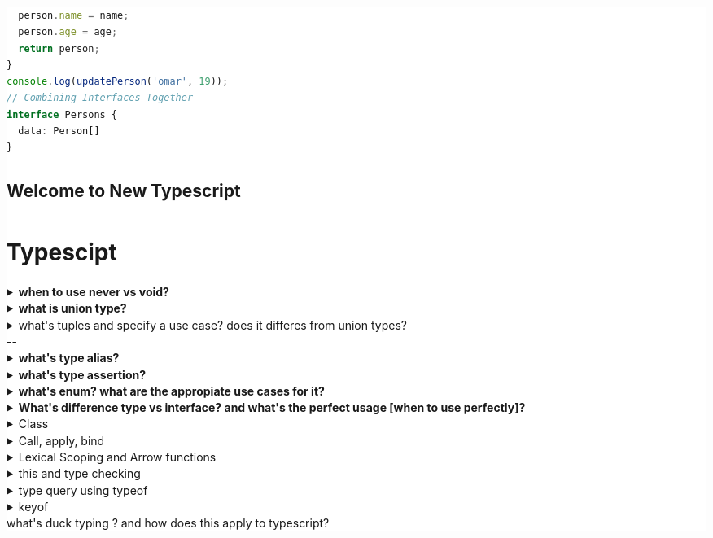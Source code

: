 ```ts
  person.name = name;
  person.age = age;
  return person;
}
console.log(updatePerson('omar', 19));
// Combining Interfaces Together 
interface Persons {
  data: Person[]
}
```

## Welcome to New Typescript

# Typescipt

<details><summary>
<strong>when to use never vs void?</strong>
</summary></details>

<details><summary><strong>what is union type?</strong></summary></details>

<details><summary>what's tuples and specify a use case? does it differes from union types?</summary></details>
--

<details><summary><strong>what's type alias?</strong></summary></details>

<details><summary><strong>what's type assertion?</strong></summary></details>

<details><summary>
<strong>what's enum? what are the appropiate use cases for it?</strong>
</summary></details>

<details><summary><strong>What's difference type vs interface? and what's the perfect usage [when to use perfectly]?</strong></summary></details>

<details><summary>Class</summary></details>

<details><summary>Call, apply, bind</summary></details>

<details><summary> Lexical Scoping and Arrow functions</summary></details>

<details><summary>this and type checking</summary></details>

<details><summary>
type query using typeof
</summary></details>

<details><summary>
keyof

</summary></details>
what's duck typing ? and how does this apply to typescript?
